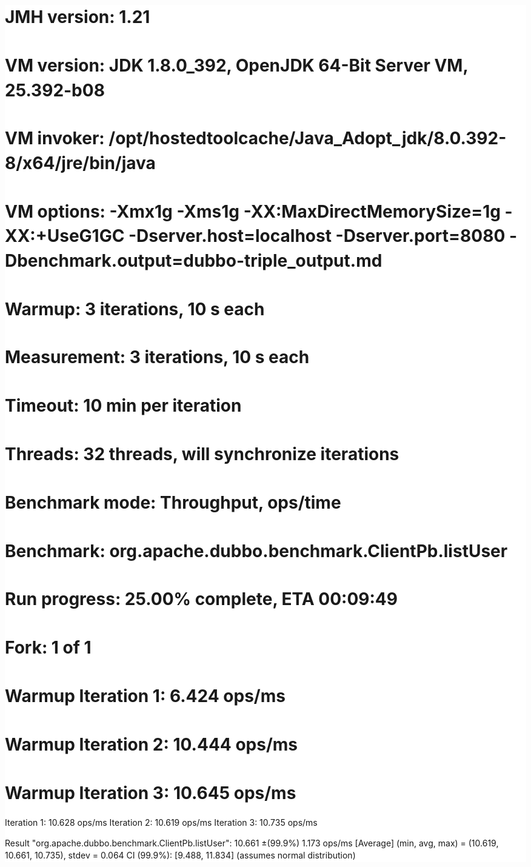 
# JMH version: 1.21
# VM version: JDK 1.8.0_392, OpenJDK 64-Bit Server VM, 25.392-b08
# VM invoker: /opt/hostedtoolcache/Java_Adopt_jdk/8.0.392-8/x64/jre/bin/java
# VM options: -Xmx1g -Xms1g -XX:MaxDirectMemorySize=1g -XX:+UseG1GC -Dserver.host=localhost -Dserver.port=8080 -Dbenchmark.output=dubbo-triple_output.md
# Warmup: 3 iterations, 10 s each
# Measurement: 3 iterations, 10 s each
# Timeout: 10 min per iteration
# Threads: 32 threads, will synchronize iterations
# Benchmark mode: Throughput, ops/time
# Benchmark: org.apache.dubbo.benchmark.ClientPb.listUser

# Run progress: 25.00% complete, ETA 00:09:49
# Fork: 1 of 1
# Warmup Iteration   1: 6.424 ops/ms
# Warmup Iteration   2: 10.444 ops/ms
# Warmup Iteration   3: 10.645 ops/ms
Iteration   1: 10.628 ops/ms
Iteration   2: 10.619 ops/ms
Iteration   3: 10.735 ops/ms


Result "org.apache.dubbo.benchmark.ClientPb.listUser":
  10.661 ±(99.9%) 1.173 ops/ms [Average]
  (min, avg, max) = (10.619, 10.661, 10.735), stdev = 0.064
  CI (99.9%): [9.488, 11.834] (assumes normal distribution)
